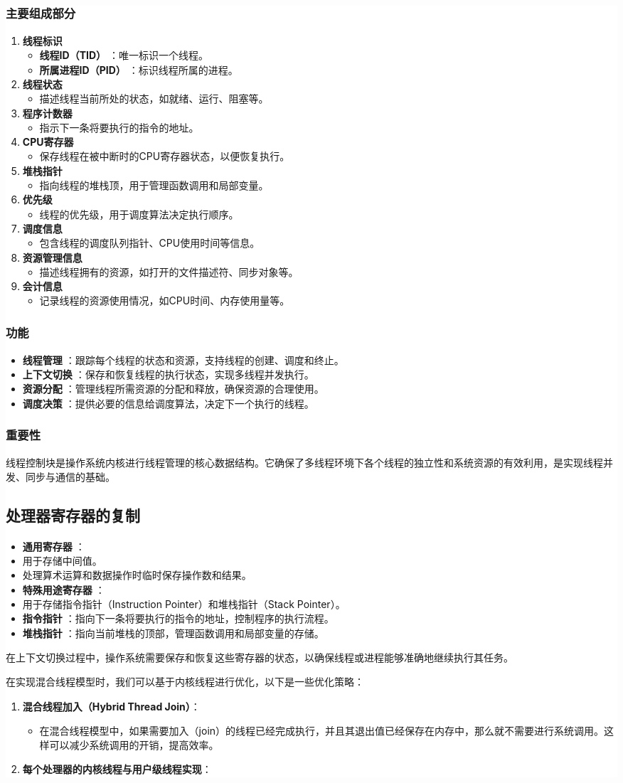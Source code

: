 ### 主要组成部分

1. **线程标识**
   * **线程ID（TID）** ：唯一标识一个线程。
   * **所属进程ID（PID）** ：标识线程所属的进程。
2. **线程状态**
   * 描述线程当前所处的状态，如就绪、运行、阻塞等。
3. **程序计数器**
   * 指示下一条将要执行的指令的地址。
4. **CPU寄存器**
   * 保存线程在被中断时的CPU寄存器状态，以便恢复执行。
5. **堆栈指针**
   * 指向线程的堆栈顶，用于管理函数调用和局部变量。
6. **优先级**
   * 线程的优先级，用于调度算法决定执行顺序。
7. **调度信息**
   * 包含线程的调度队列指针、CPU使用时间等信息。
8. **资源管理信息**
   * 描述线程拥有的资源，如打开的文件描述符、同步对象等。
9. **会计信息**
   * 记录线程的资源使用情况，如CPU时间、内存使用量等。

### 功能

* **线程管理** ：跟踪每个线程的状态和资源，支持线程的创建、调度和终止。
* **上下文切换** ：保存和恢复线程的执行状态，实现多线程并发执行。
* **资源分配** ：管理线程所需资源的分配和释放，确保资源的合理使用。
* **调度决策** ：提供必要的信息给调度算法，决定下一个执行的线程。

### 重要性

线程控制块是操作系统内核进行线程管理的核心数据结构。它确保了多线程环境下各个线程的独立性和系统资源的有效利用，是实现线程并发、同步与通信的基础。

## 处理器寄存器的复制

* **通用寄存器** ：
* 用于存储中间值。
* 处理算术运算和数据操作时临时保存操作数和结果。
* **特殊用途寄存器** ：
* 用于存储指令指针（Instruction Pointer）和堆栈指针（Stack Pointer）。
* **指令指针** ：指向下一条将要执行的指令的地址，控制程序的执行流程。
* **堆栈指针** ：指向当前堆栈的顶部，管理函数调用和局部变量的存储。

在上下文切换过程中，操作系统需要保存和恢复这些寄存器的状态，以确保线程或进程能够准确地继续执行其任务。



在实现混合线程模型时，我们可以基于内核线程进行优化，以下是一些优化策略：

1. **混合线程加入（Hybrid Thread Join）**：

   - 在混合线程模型中，如果需要加入（join）的线程已经完成执行，并且其退出值已经保存在内存中，那么就不需要进行系统调用。这样可以减少系统调用的开销，提高效率。
2. **每个处理器的内核线程与用户级线程实现**：
